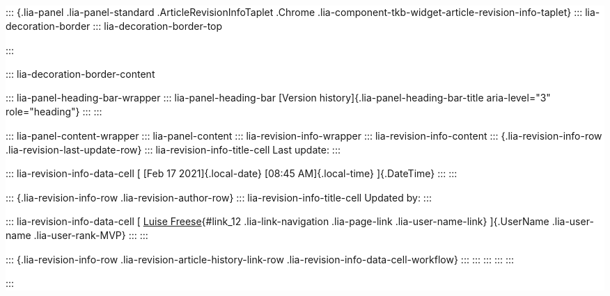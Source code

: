 ::: {.lia-panel .lia-panel-standard .ArticleRevisionInfoTaplet .Chrome .lia-component-tkb-widget-article-revision-info-taplet}
::: lia-decoration-border
::: lia-decoration-border-top
<div>

</div>
:::

::: lia-decoration-border-content
<div>

::: lia-panel-heading-bar-wrapper
::: lia-panel-heading-bar
[Version history]{.lia-panel-heading-bar-title aria-level="3"
role="heading"}
:::
:::

::: lia-panel-content-wrapper
::: lia-panel-content
::: lia-revision-info-wrapper
::: lia-revision-info-content
::: {.lia-revision-info-row .lia-revision-last-update-row}
::: lia-revision-info-title-cell
Last update:
:::

::: lia-revision-info-data-cell
[ [‎Feb 17 2021]{.local-date} [08:45 AM]{.local-time} ]{.DateTime}
:::
:::

::: {.lia-revision-info-row .lia-revision-author-row}
::: lia-revision-info-title-cell
Updated by:
:::

::: lia-revision-info-data-cell
[ [Luise
Freese](https://techcommunity.microsoft.com/t5/user/viewprofilepage/user-id/89985){#link_12
.lia-link-navigation .lia-page-link .lia-user-name-link} ]{.UserName
.lia-user-name .lia-user-rank-MVP}
:::
:::

::: {.lia-revision-info-row .lia-revision-article-history-link-row .lia-revision-info-data-cell-workflow}
:::
:::
:::
:::
:::

</div>
:::
